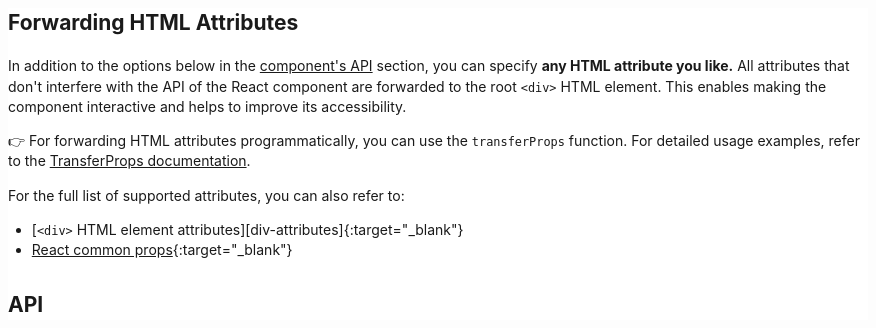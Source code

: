## Forwarding HTML Attributes

In addition to the options below in the [component's API](#api) section, you
can specify **any HTML attribute you like.** All attributes that don't interfere
with the API of the React component are forwarded to the root `<div>` HTML
element. This enables making the component interactive and helps to improve
its accessibility.

👉 For forwarding HTML attributes programmatically, you can use the `transferProps` function. For detailed usage examples, refer to the [TransferProps documentation](/src/docs/js-helpers/transferProps.md).

For the full list of supported attributes, you can also refer to:

- [`<div>` HTML element attributes][div-attributes]{:target="_blank"}
- [React common props]{:target="_blank"}


## API

<docoff-react-props src="/components/Table/Table.jsx"></docoff-react-props>

[React common props]: https://react.dev/reference/react-dom/components/common#common-props
[table-attributes]: https://developer.mozilla.org/en-US/docs/Web/HTML/Element/table#attributes

